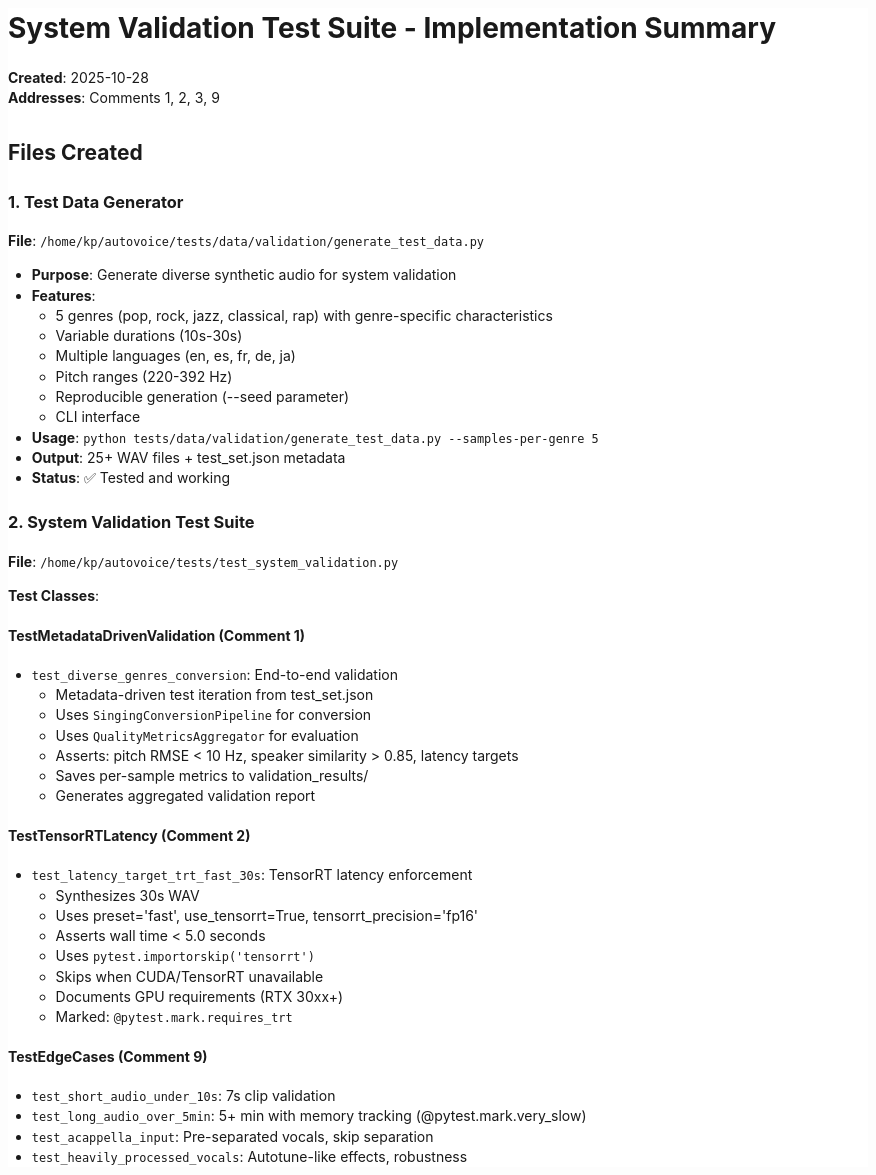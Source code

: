 # System Validation Test Suite - Implementation Summary

**Created**: 2025-10-28  
**Addresses**: Comments 1, 2, 3, 9

## Files Created

### 1. Test Data Generator
**File**: `/home/kp/autovoice/tests/data/validation/generate_test_data.py`

- **Purpose**: Generate diverse synthetic audio for system validation
- **Features**:
  - 5 genres (pop, rock, jazz, classical, rap) with genre-specific characteristics
  - Variable durations (10s-30s)
  - Multiple languages (en, es, fr, de, ja)
  - Pitch ranges (220-392 Hz)
  - Reproducible generation (--seed parameter)
  - CLI interface
- **Usage**: `python tests/data/validation/generate_test_data.py --samples-per-genre 5`
- **Output**: 25+ WAV files + test_set.json metadata
- **Status**: ✅ Tested and working

### 2. System Validation Test Suite
**File**: `/home/kp/autovoice/tests/test_system_validation.py`

**Test Classes**:

#### TestMetadataDrivenValidation (Comment 1)
- `test_diverse_genres_conversion`: End-to-end validation
  - Metadata-driven test iteration from test_set.json
  - Uses `SingingConversionPipeline` for conversion
  - Uses `QualityMetricsAggregator` for evaluation
  - Asserts: pitch RMSE < 10 Hz, speaker similarity > 0.85, latency targets
  - Saves per-sample metrics to validation_results/
  - Generates aggregated validation report

#### TestTensorRTLatency (Comment 2)
- `test_latency_target_trt_fast_30s`: TensorRT latency enforcement
  - Synthesizes 30s WAV
  - Uses preset='fast', use_tensorrt=True, tensorrt_precision='fp16'
  - Asserts wall time < 5.0 seconds
  - Uses `pytest.importorskip('tensorrt')`
  - Skips when CUDA/TensorRT unavailable
  - Documents GPU requirements (RTX 30xx+)
  - Marked: `@pytest.mark.requires_trt`

#### TestEdgeCases (Comment 9)
- `test_short_audio_under_10s`: 7s clip validation
- `test_long_audio_over_5min`: 5+ min with memory tracking (@pytest.mark.very_slow)
- `test_acappella_input`: Pre-separated vocals, skip separation
- `test_heavily_processed_vocals`: Autotune-like effects, robustness

